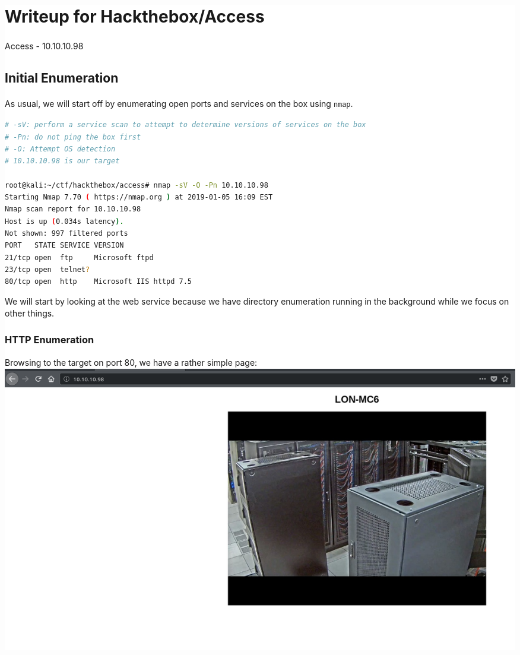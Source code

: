 # Writeup for Hackthebox/Access
Access - 10.10.10.98

## Initial Enumeration
As usual, we will start off by enumerating open ports and services on the box using ```nmap```.

```bash
# -sV: perform a service scan to attempt to determine versions of services on the box
# -Pn: do not ping the box first
# -O: Attempt OS detection
# 10.10.10.98 is our target

root@kali:~/ctf/hackthebox/access# nmap -sV -O -Pn 10.10.10.98
Starting Nmap 7.70 ( https://nmap.org ) at 2019-01-05 16:09 EST
Nmap scan report for 10.10.10.98
Host is up (0.034s latency).
Not shown: 997 filtered ports
PORT   STATE SERVICE VERSION
21/tcp open  ftp     Microsoft ftpd
23/tcp open  telnet?
80/tcp open  http    Microsoft IIS httpd 7.5
```

We will start by looking at the web service because we have directory enumeration running in the background while we focus on other things.

### HTTP Enumeration
Browsing to the target on port 80, we have a rather simple page:
![just an image and a little bit of text](screenshots/1_port_80.png)
